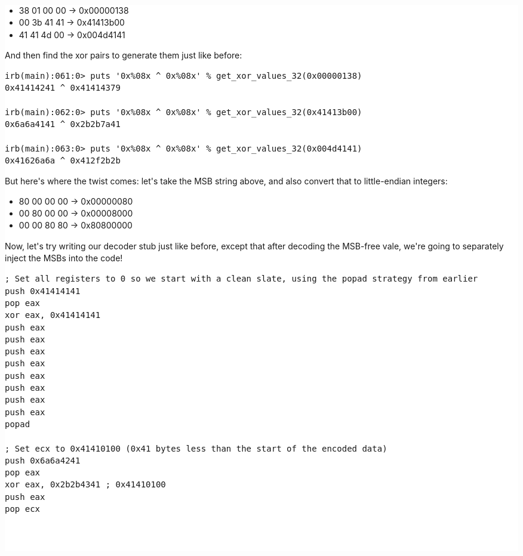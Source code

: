 <ul>
<li>38 01 00 00 -&gt; 0x00000138
<li>00 3b 41 41 -&gt; 0x41413b00
<li>41 41 4d 00 -&gt; 0x004d4141
</ul>

And then find the xor pairs to generate them just like before:

<pre id='vimCodeElement'>
irb(main):<span class="Number">061</span>:<span class="Number">0</span>&gt; puts <span class="rubyStringDelimiter">'</span><span class="String">0x%08x ^ 0x%08x</span><span class="rubyStringDelimiter">'</span> % get_xor_values_32(<span class="Number">0x00000138</span>)
<span class="Number">0x41414241</span> ^ <span class="Number">0x41414379</span>

irb(main):<span class="Number">062</span>:<span class="Number">0</span>&gt; puts <span class="rubyStringDelimiter">'</span><span class="String">0x%08x ^ 0x%08x</span><span class="rubyStringDelimiter">'</span> % get_xor_values_32(<span class="Number">0x41413b00</span>)
<span class="Number">0x6a6a4141</span> ^ <span class="Number">0x2b2b7a41</span>

irb(main):<span class="Number">063</span>:<span class="Number">0</span>&gt; puts <span class="rubyStringDelimiter">'</span><span class="String">0x%08x ^ 0x%08x</span><span class="rubyStringDelimiter">'</span> % get_xor_values_32(<span class="Number">0x004d4141</span>)
<span class="Number">0x41626a6a</span> ^ <span class="Number">0x412f2b2b</span>
</pre>

But here's where the twist comes: let's take the MSB string above, and also convert that to little-endian integers:

<ul>
<li>80 00 00 00 -&gt; 0x00000080
<li>00 80 00 00 -&gt; 0x00008000
<li>00 00 80 80 -&gt; 0x80800000
</ul>

Now, let's try writing our decoder stub just like before, except that after decoding the MSB-free vale, we're going to separately inject the MSBs into the code!

<pre id='vimCodeElement'>
<span class="Comment">; Set all registers to 0 so we start with a clean slate, using the popad strategy from earlier</span>
<span class="Identifier">push</span> <span class="Number">0x41414141</span>
<span class="Identifier">pop</span> <span class="Identifier">eax</span>
<span class="Identifier">xor</span> <span class="Identifier">eax</span>, <span class="Number">0x41414141</span>
<span class="Identifier">push</span> <span class="Identifier">eax</span>
<span class="Identifier">push</span> <span class="Identifier">eax</span>
<span class="Identifier">push</span> <span class="Identifier">eax</span>
<span class="Identifier">push</span> <span class="Identifier">eax</span>
<span class="Identifier">push</span> <span class="Identifier">eax</span>
<span class="Identifier">push</span> <span class="Identifier">eax</span>
<span class="Identifier">push</span> <span class="Identifier">eax</span>
<span class="Identifier">push</span> <span class="Identifier">eax</span>
<span class="Identifier">popad</span>

<span class="Comment">; Set ecx to 0x41410100 (0x41 bytes less than the start of the encoded data)</span>
<span class="Identifier">push</span> <span class="Number">0x6a6a4241</span>
<span class="Identifier">pop</span> <span class="Identifier">eax</span>
<span class="Identifier">xor</span> <span class="Identifier">eax</span>, <span class="Number">0x2b2b4341</span> <span class="Comment">; 0x41410100</span>
<span class="Identifier">push</span> <span class="Identifier">eax</span>
<span class="Identifier">pop</span> <span class="Identifier">ecx</span>

